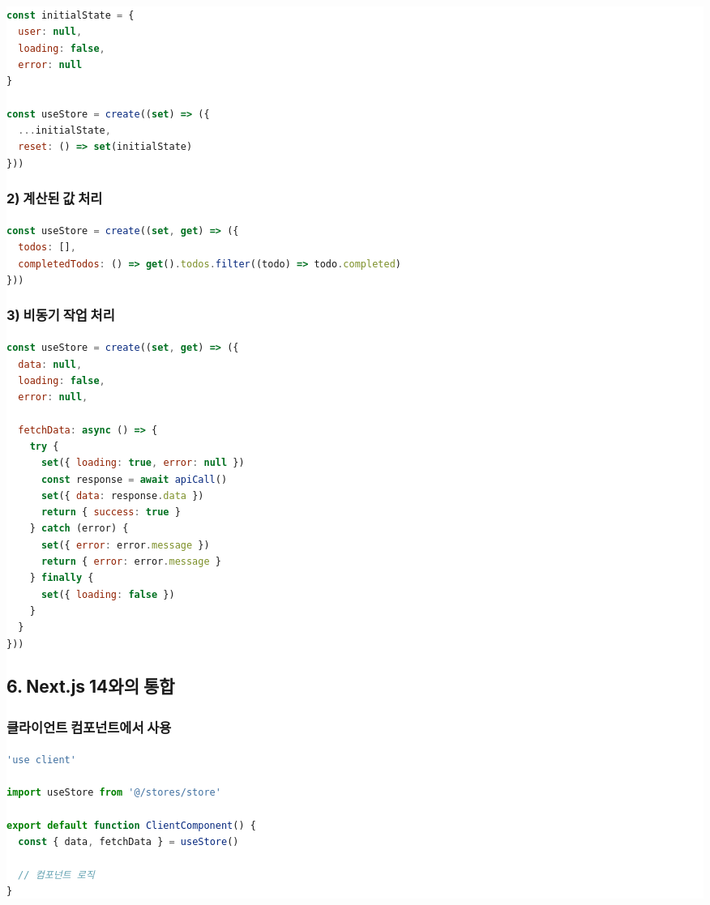 ```javascript
const initialState = {
  user: null,
  loading: false,
  error: null
}

const useStore = create((set) => ({
  ...initialState,
  reset: () => set(initialState)
}))
```

### 2) 계산된 값 처리

```javascript
const useStore = create((set, get) => ({
  todos: [],
  completedTodos: () => get().todos.filter((todo) => todo.completed)
}))
```

### 3) 비동기 작업 처리

```javascript
const useStore = create((set, get) => ({
  data: null,
  loading: false,
  error: null,

  fetchData: async () => {
    try {
      set({ loading: true, error: null })
      const response = await apiCall()
      set({ data: response.data })
      return { success: true }
    } catch (error) {
      set({ error: error.message })
      return { error: error.message }
    } finally {
      set({ loading: false })
    }
  }
}))
```

## 6. Next.js 14와의 통합

### 클라이언트 컴포넌트에서 사용

```javascript
'use client'

import useStore from '@/stores/store'

export default function ClientComponent() {
  const { data, fetchData } = useStore()

  // 컴포넌트 로직
}
```
